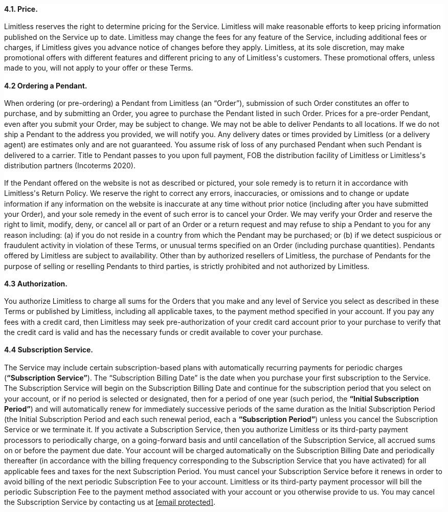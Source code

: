 **4.1. Price.**

Limitless reserves the right to determine pricing for the Service. Limitless will make reasonable efforts to keep pricing information published on the Service up to date. Limitless may change the fees for any feature of the Service, including additional fees or charges, if Limitless gives you advance notice of changes before they apply. Limitless, at its sole discretion, may make promotional offers with different features and different pricing to any of Limitless's customers. These promotional offers, unless made to you, will not apply to your offer or these Terms.

**4.2 Ordering a Pendant.**

When ordering (or pre-ordering) a Pendant from Limitless (an “Order”), submission of such Order constitutes an offer to purchase, and by submitting an Order, you agree to purchase the Pendant listed in such Order. Prices for a pre-order Pendant, even after you submit your Order, may be subject to change. We may not be able to deliver Pendants to all locations. If we do not ship a Pendant to the address you provided, we will notify you. Any delivery dates or times provided by Limitless (or a delivery agent) are estimates only and are not guaranteed. You assume risk of loss of any purchased Pendant when such Pendant is delivered to a carrier. Title to Pendant passes to you upon full payment, FOB the distribution facility of Limitless or Limitless's distribution partners (Incoterms 2020).

If the Pendant offered on the website is not as described or pictured, your sole remedy is to return it in accordance with Limitless's Return Policy. We reserve the right to correct any errors, inaccuracies, or omissions and to change or update information if any information on the website is inaccurate at any time without prior notice (including after you have submitted your Order), and your sole remedy in the event of such error is to cancel your Order. We may verify your Order and reserve the right to limit, modify, deny, or cancel all or part of an Order or a return request and may refuse to ship a Pendant to you for any reason including: (a) if you do not reside in a country from which the Pendant may be purchased; or (b) if we detect suspicious or fraudulent activity in violation of these Terms, or unusual terms specified on an Order (including purchase quantities). Pendants offered by Limitless are subject to availability. Other than by authorized resellers of Limitless, the purchase of Pendants for the purpose of selling or reselling Pendants to third parties, is strictly prohibited and not authorized by Limitless.

**4.3 Authorization.**

You authorize Limitless to charge all sums for the Orders that you make and any level of Service you select as described in these Terms or published by Limitless, including all applicable taxes, to the payment method specified in your account. If you pay any fees with a credit card, then Limitless may seek pre-authorization of your credit card account prior to your purchase to verify that the credit card is valid and has the necessary funds or credit available to cover your purchase.

**4.4 Subscription Service.**

The Service may include certain subscription-based plans with automatically recurring payments for periodic charges (**“Subscription Service”**). The “Subscription Billing Date” is the date when you purchase your first subscription to the Service. The Subscription Service will begin on the Subscription Billing Date and continue for the subscription period that you select on your account, or if no period is selected or designated, then for a period of one year (such period, the **“Initial Subscription Period”**) and will automatically renew for immediately successive periods of the same duration as the Initial Subscription Period (the Initial Subscription Period and each such renewal period, each a **“Subscription Period”**) unless you cancel the Subscription Service or we terminate it. If you activate a Subscription Service, then you authorize Limitless or its third-party payment processors to periodically charge, on a going-forward basis and until cancellation of the Subscription Service, all accrued sums on or before the payment due date. Your account will be charged automatically on the Subscription Billing Date and periodically thereafter (in accordance with the billing frequency corresponding to the Subscription Service that you have activated) for all applicable fees and taxes for the next Subscription Period. You must cancel your Subscription Service before it renews in order to avoid billing of the next periodic Subscription Fee to your account. Limitless or its third-party payment processor will bill the periodic Subscription Fee to the payment method associated with your account or you otherwise provide to us. You may cancel the Subscription Service by contacting us at [\[email protected\]](https://www.limitless.ai/cdn-cgi/l/email-protection).
